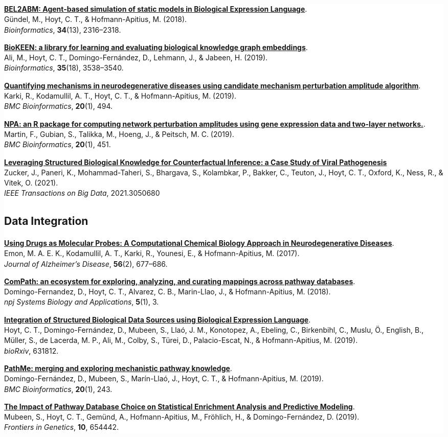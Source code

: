 [**BEL2ABM: Agent-based simulation of static models in Biological Expression Language**](https://doi.org/10.1093/bioinformatics/bty107).
<br /> Gündel, M., Hoyt, C. T., & Hofmann-Apitius, M. (2018). <br />
_Bioinformatics_, **34**(13), 2316–2318.

[**BioKEEN: a library for learning and evaluating biological knowledge graph embeddings**](https://doi.org/10.1093/bioinformatics/btz117).
<br /> Ali, M., Hoyt, C. T., Domingo-Fernández, D., Lehmann, J., & Jabeen, H.
(2019). <br /> _Bioinformatics_, **35**(18), 3538–3540.

[**Quantifying mechanisms in neurodegenerative diseases using candidate mechanism perturbation amplitude algorithm**](https://doi.org/10.1186/s12859-019-3101-1).
<br /> Karki, R., Kodamullil, A. T., Hoyt, C. T., & Hofmann-Apitius, M. (2019).
<br /> _BMC Bioinformatics_, **20**(1), 494.

[**NPA: an R package for computing network perturbation amplitudes using gene expression data and two-layer networks.**](https://doi.org/10.1186/s12859-019-3016-x).
<br /> Martin, F., Gubian, S., Talikka, M., Hoeng, J., & Peitsch, M. C. (2019).
<br /> _BMC Bioinformatics_, **20**(1), 451.

[**Leveraging Structured Biological Knowledge for Counterfactual Inference: a Case Study of Viral Pathogenesis**](https://doi.org/10.1109/TBDATA.2021.3050680)
<br /> Zucker, J., Paneri, K., Mohammad-Taheri, S., Bhargava, S., Kolambkar, P.,
Bakker, C., Teuton, J., Hoyt, C. T., Oxford, K., Ness, R., & Vitek, O. (2021).
<br /> _IEEE Transactions on Big Data_, 2021.3050680

## Data Integration

[**Using Drugs as Molecular Probes: A Computational Chemical Biology Approach in Neurodegenerative Diseases**](https://doi.org/10.3233/JAD-160222).
<br /> Emon, M. A. E. K., Kodamullil, A. T., Karki, R., Younesi, E., &
Hofmann-Apitius, M. (2017). <br /> _Journal of Alzheimer’s Disease_, **56**(2),
677–686.

[**ComPath: an ecosystem for exploring, analyzing, and curating mappings across pathway databases**](https://doi.org/10.1038/s41540-018-0078-8).
<br /> Domingo-Fernandez, D., Hoyt, C. T., Alvarez, C. B., Marin-Llao, J., &
Hofmann-Apitius, M. (2018). <br /> _npj Systems Biology and Applications_,
**5**(1), 3.

[**Integration of Structured Biological Data Sources using Biological Expression Language**](https://doi.org/10.1101/631812).
<br /> Hoyt, C. T., Domingo-Fernández, D., Mubeen, S., Llaó, J. M., Konotopez,
A., Ebeling, C., Birkenbihl, C., Muslu, Ö., English, B., Müller, S., de Lacerda,
M. P., Ali, M., Colby, S., Türei, D., Palacio-Escat, N., & Hofmann-Apitius, M.
(2019). <br /> _bioRxiv_, 631812.

[**PathMe: merging and exploring mechanistic pathway knowledge**](https://doi.org/10.1186/s12859-019-2863-9).
<br /> Domingo-Fernández, D., Mubeen, S., Marín-Llaó, J., Hoyt, C. T., &
Hofmann-Apitius, M. (2019). <br /> _BMC Bioinformatics_, **20**(1), 243.

[**The Impact of Pathway Database Choice on Statistical Enrichment Analysis and Predictive Modeling**](https://doi.org/10.3389/fgene.2019.01203).
<br /> Mubeen, S., Hoyt, C. T., Gemünd, A., Hofmann-Apitius, M., Fröhlich, H., &
Domingo-Fernández, D. (2019). <br /> _Frontiers in Genetics_, **10**, 654442.
